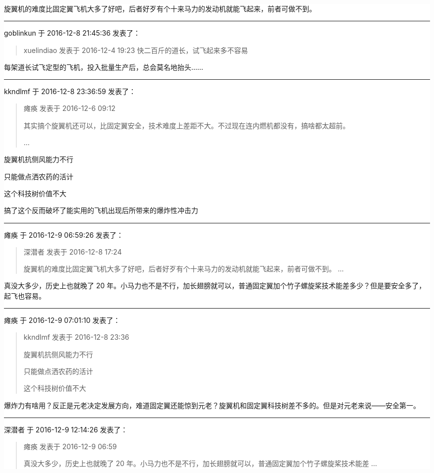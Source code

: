 旋翼机的难度比固定翼飞机大多了好吧，后者好歹有个十来马力的发动机就能飞起来，前者可做不到。

---

goblinkun 于 2016-12-8 21:45:36 发表了：

> xuelindiao 发表于 2016-12-4 19:23 快二百斤的道长，试飞起来多不容易

每架道长试飞定型的飞机，投入批量生产后，总会莫名地抬头……

---

kkndlmf 于 2016-12-8 23:36:59 发表了：

> 瘫痪 发表于 2016-12-6 09:12
>
> 其实搞个旋翼机还可以，比固定翼安全，技术难度上差距不大。不过现在连内燃机都没有，搞啥都太超前。
>
> ...

旋翼机抗侧风能力不行

只能做点洒农药的活计

这个科技树价值不大

搞了这个反而破坏了能实用的飞机出现后所带来的爆炸性冲击力

---

瘫痪 于 2016-12-9 06:59:26 发表了：

> 深潜者 发表于 2016-12-8 17:24
>
> 旋翼机的难度比固定翼飞机大多了好吧，后者好歹有个十来马力的发动机就能飞起来，前者可做不到。 ...

真没大多少，历史上也就晚了 20 年。小马力也不是不行，加长翅膀就可以，普通固定翼加个竹子螺旋桨技术能差多少？但是要安全多了，起飞也容易。

---

瘫痪 于 2016-12-9 07:01:10 发表了：

> kkndlmf 发表于 2016-12-8 23:36
>
> 旋翼机抗侧风能力不行
>
> 只能做点洒农药的活计
>
> 这个科技树价值不大

爆炸力有啥用？反正是元老决定发展方向，难道固定翼还能惊到元老？旋翼机和固定翼科技树差不多的。但是对元老来说——安全第一。

---

深潜者 于 2016-12-9 12:14:26 发表了：

> 瘫痪 发表于 2016-12-9 06:59
>
> 真没大多少，历史上也就晚了 20 年。小马力也不是不行，加长翅膀就可以，普通固定翼加个竹子螺旋桨技术能差 ...
